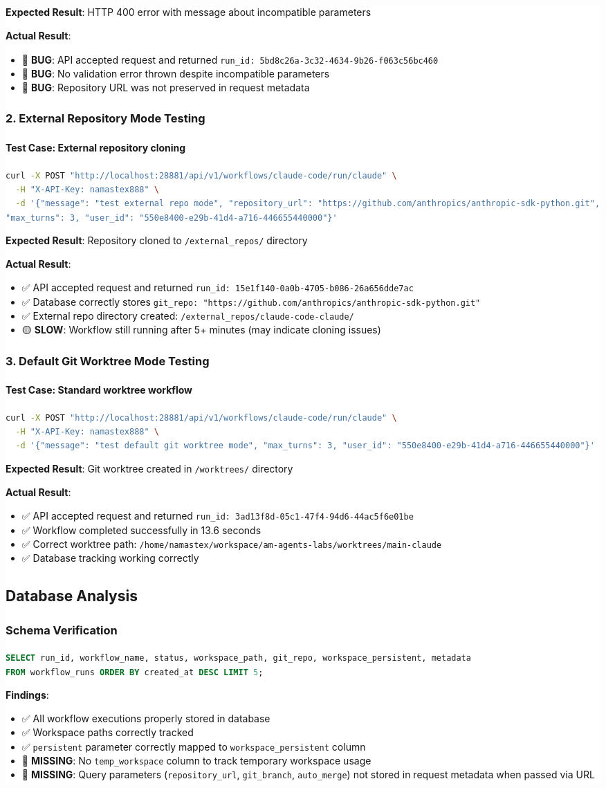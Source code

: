**Expected Result**: HTTP 400 error with message about incompatible parameters

**Actual Result**: 
- 🔴 **BUG**: API accepted request and returned `run_id: 5bd8c26a-3c32-4634-9b26-f063c56bc460`
- 🔴 **BUG**: No validation error thrown despite incompatible parameters
- 🔴 **BUG**: Repository URL was not preserved in request metadata

### 2. External Repository Mode Testing

#### Test Case: External repository cloning
```bash
curl -X POST "http://localhost:28881/api/v1/workflows/claude-code/run/claude" \
  -H "X-API-Key: namastex888" \
  -d '{"message": "test external repo mode", "repository_url": "https://github.com/anthropics/anthropic-sdk-python.git", "max_turns": 3, "user_id": "550e8400-e29b-41d4-a716-446655440000"}'
```

**Expected Result**: Repository cloned to `/external_repos/` directory

**Actual Result**: 
- ✅ API accepted request and returned `run_id: 15e1f140-0a0b-4705-b086-26a656dde7ac`
- ✅ Database correctly stores `git_repo: "https://github.com/anthropics/anthropic-sdk-python.git"`
- ✅ External repo directory created: `/external_repos/claude-code-claude/`
- 🟡 **SLOW**: Workflow still running after 5+ minutes (may indicate cloning issues)

### 3. Default Git Worktree Mode Testing

#### Test Case: Standard worktree workflow
```bash
curl -X POST "http://localhost:28881/api/v1/workflows/claude-code/run/claude" \
  -H "X-API-Key: namastex888" \
  -d '{"message": "test default git worktree mode", "max_turns": 3, "user_id": "550e8400-e29b-41d4-a716-446655440000"}'
```

**Expected Result**: Git worktree created in `/worktrees/` directory

**Actual Result**: 
- ✅ API accepted request and returned `run_id: 3ad13f8d-05c1-47f4-94d6-44ac5f6e01be`
- ✅ Workflow completed successfully in 13.6 seconds
- ✅ Correct worktree path: `/home/namastex/workspace/am-agents-labs/worktrees/main-claude`
- ✅ Database tracking working correctly

## Database Analysis

### Schema Verification
```sql
SELECT run_id, workflow_name, status, workspace_path, git_repo, workspace_persistent, metadata 
FROM workflow_runs ORDER BY created_at DESC LIMIT 5;
```

**Findings**:
- ✅ All workflow executions properly stored in database
- ✅ Workspace paths correctly tracked
- ✅ `persistent` parameter correctly mapped to `workspace_persistent` column
- 🔴 **MISSING**: No `temp_workspace` column to track temporary workspace usage
- 🔴 **MISSING**: Query parameters (`repository_url`, `git_branch`, `auto_merge`) not stored in request metadata when passed via URL

